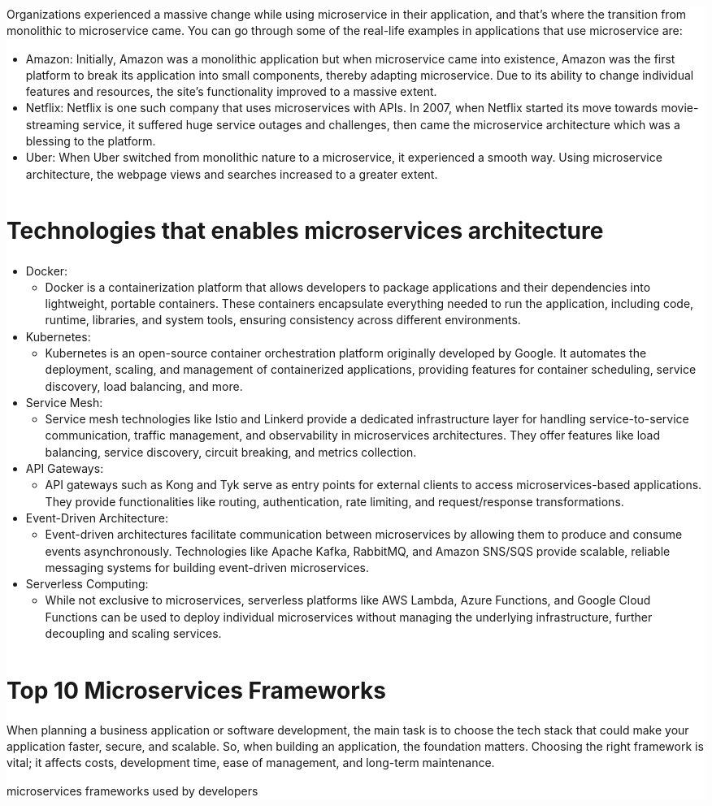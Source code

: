 Organizations experienced a massive change while using microservice in their application, and that’s where the transition from monolithic to microservice came. You can go through some of the real-life examples in applications that use microservice are:

- Amazon: Initially, Amazon was a monolithic application but when microservice came into existence, Amazon was the first platform to break its application into small components, thereby adapting microservice. Due to its ability to change individual features and resources, the site’s functionality improved to a massive extent.
- Netflix: Netflix is one such company that uses microservices with APIs. In 2007, when Netflix started its move towards movie-streaming service, it suffered huge service outages and challenges, then came the microservice architecture which was a blessing to the platform.
- Uber: When Uber switched from monolithic nature to a microservice, it experienced a smooth way. Using microservice architecture, the webpage views and searches increased to a greater extent.

# Technologies that enables microservices architecture

- Docker:
  - Docker is a containerization platform that allows developers to package applications and their dependencies into lightweight, portable containers. These containers encapsulate everything needed to run the application, including code, runtime, libraries, and system tools, ensuring consistency across different environments.
- Kubernetes:
  - Kubernetes is an open-source container orchestration platform originally developed by Google. It automates the deployment, scaling, and management of containerized applications, providing features for container scheduling, service discovery, load balancing, and more.
- Service Mesh:
  - Service mesh technologies like Istio and Linkerd provide a dedicated infrastructure layer for handling service-to-service communication, traffic management, and observability in microservices architectures. They offer features like load balancing, service discovery, circuit breaking, and metrics collection.
- API Gateways:
  - API gateways such as Kong and Tyk serve as entry points for external clients to access microservices-based applications. They provide functionalities like routing, authentication, rate limiting, and request/response transformations.
- Event-Driven Architecture:
  - Event-driven architectures facilitate communication between microservices by allowing them to produce and consume events asynchronously. Technologies like Apache Kafka, RabbitMQ, and Amazon SNS/SQS provide scalable, reliable messaging systems for building event-driven microservices.
- Serverless Computing:
  - While not exclusive to microservices, serverless platforms like AWS Lambda, Azure Functions, and Google Cloud Functions can be used to deploy individual microservices without managing the underlying infrastructure, further decoupling and scaling services.

# Top 10 Microservices Frameworks

When planning a business application or software development, the main task is to choose the tech stack that could make your application faster, secure, and scalable. So, when building an application, the foundation matters. Choosing the right framework is vital; it affects costs, development time, ease of management, and long-term maintenance.

microservices frameworks used by developers
